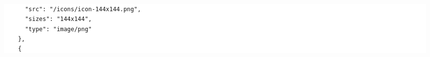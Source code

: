 ```
      "src": "/icons/icon-144x144.png",
      "sizes": "144x144",
      "type": "image/png"
    },
    {
